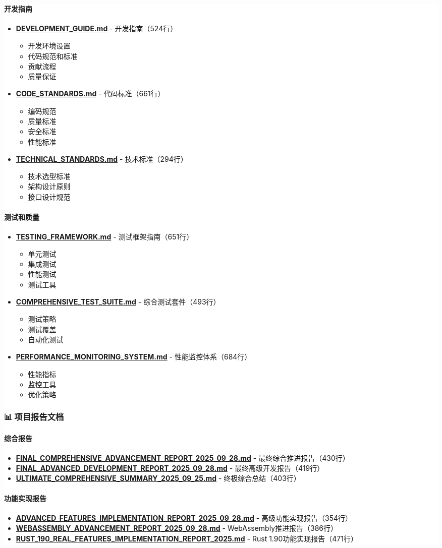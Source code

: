 #### 开发指南

- **[DEVELOPMENT_GUIDE.md](DEVELOPMENT_GUIDE.md)** - 开发指南（524行）
  - 开发环境设置
  - 代码规范和标准
  - 贡献流程
  - 质量保证

- **[CODE_STANDARDS.md](CODE_STANDARDS.md)** - 代码标准（661行）
  - 编码规范
  - 质量标准
  - 安全标准
  - 性能标准

- **[TECHNICAL_STANDARDS.md](TECHNICAL_STANDARDS.md)** - 技术标准（294行）
  - 技术选型标准
  - 架构设计原则
  - 接口设计规范

#### 测试和质量

- **[TESTING_FRAMEWORK.md](TESTING_FRAMEWORK.md)** - 测试框架指南（651行）
  - 单元测试
  - 集成测试
  - 性能测试
  - 测试工具

- **[COMPREHENSIVE_TEST_SUITE.md](COMPREHENSIVE_TEST_SUITE.md)** - 综合测试套件（493行）
  - 测试策略
  - 测试覆盖
  - 自动化测试

- **[PERFORMANCE_MONITORING_SYSTEM.md](PERFORMANCE_MONITORING_SYSTEM.md)** - 性能监控体系（684行）
  - 性能指标
  - 监控工具
  - 优化策略

### 📊 项目报告文档

#### 综合报告

- **[FINAL_COMPREHENSIVE_ADVANCEMENT_REPORT_2025_09_28.md](FINAL_COMPREHENSIVE_ADVANCEMENT_REPORT_2025_09_28.md)** - 最终综合推进报告（430行）
- **[FINAL_ADVANCED_DEVELOPMENT_REPORT_2025_09_28.md](FINAL_ADVANCED_DEVELOPMENT_REPORT_2025_09_28.md)** - 最终高级开发报告（419行）
- **[ULTIMATE_COMPREHENSIVE_SUMMARY_2025_09_25.md](ULTIMATE_COMPREHENSIVE_SUMMARY_2025_09_25.md)** - 终极综合总结（403行）

#### 功能实现报告

- **[ADVANCED_FEATURES_IMPLEMENTATION_REPORT_2025_09_28.md](ADVANCED_FEATURES_IMPLEMENTATION_REPORT_2025_09_28.md)** - 高级功能实现报告（354行）
- **[WEBASSEMBLY_ADVANCEMENT_REPORT_2025_09_28.md](WEBASSEMBLY_ADVANCEMENT_REPORT_2025_09_28.md)** - WebAssembly推进报告（386行）
- **[RUST_190_REAL_FEATURES_IMPLEMENTATION_REPORT_2025.md](RUST_190_REAL_FEATURES_IMPLEMENTATION_REPORT_2025.md)** - Rust 1.90功能实现报告（471行）
